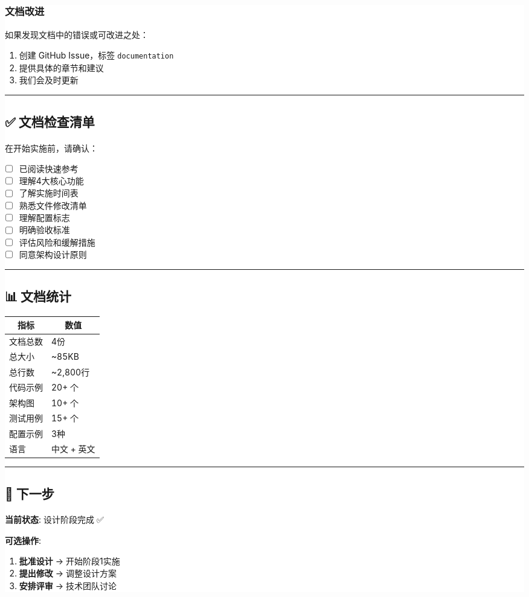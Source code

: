 ### 文档改进

如果发现文档中的错误或可改进之处：

1. 创建 GitHub Issue，标签 `documentation`
2. 提供具体的章节和建议
3. 我们会及时更新

---

## ✅ 文档检查清单

在开始实施前，请确认：

- [ ] 已阅读快速参考
- [ ] 理解4大核心功能
- [ ] 了解实施时间表
- [ ] 熟悉文件修改清单
- [ ] 理解配置标志
- [ ] 明确验收标准
- [ ] 评估风险和缓解措施
- [ ] 同意架构设计原则

---

## 📊 文档统计

| 指标 | 数值 |
|------|------|
| 文档总数 | 4份 |
| 总大小 | ~85KB |
| 总行数 | ~2,800行 |
| 代码示例 | 20+ 个 |
| 架构图 | 10+ 个 |
| 测试用例 | 15+ 个 |
| 配置示例 | 3种 |
| 语言 | 中文 + 英文 |

---

## 🚀 下一步

**当前状态**: 设计阶段完成 ✅

**可选操作**:

1. **批准设计** → 开始阶段1实施
2. **提出修改** → 调整设计方案
3. **安排评审** → 技术团队讨论

